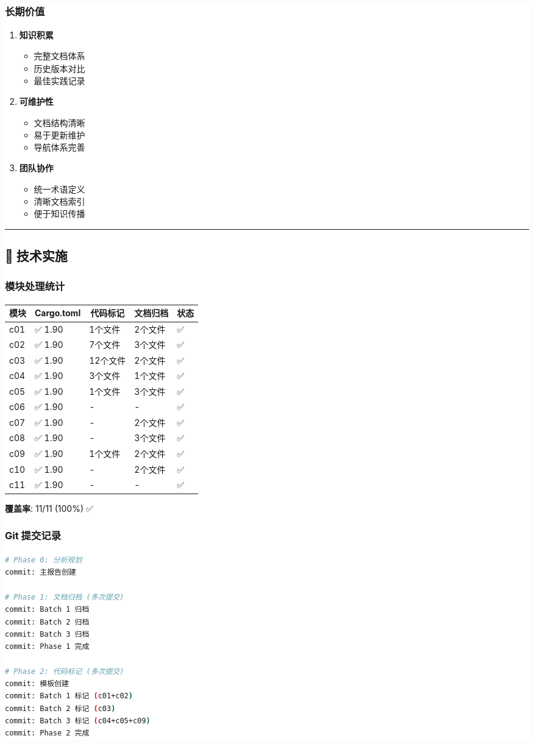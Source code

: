 ### 长期价值

1. **知识积累**
   - 完整文档体系
   - 历史版本对比
   - 最佳实践记录

2. **可维护性**
   - 文档结构清晰
   - 易于更新维护
   - 导航体系完善

3. **团队协作**
   - 统一术语定义
   - 清晰文档索引
   - 便于知识传播

---

## 🔧 技术实施

### 模块处理统计

| 模块 | Cargo.toml | 代码标记 | 文档归档 | 状态 |
|------|-----------|----------|----------|------|
| c01 | ✅ 1.90 | 1个文件 | 2个文件 | ✅ |
| c02 | ✅ 1.90 | 7个文件 | 3个文件 | ✅ |
| c03 | ✅ 1.90 | 12个文件 | 2个文件 | ✅ |
| c04 | ✅ 1.90 | 3个文件 | 1个文件 | ✅ |
| c05 | ✅ 1.90 | 1个文件 | 3个文件 | ✅ |
| c06 | ✅ 1.90 | - | - | ✅ |
| c07 | ✅ 1.90 | - | 2个文件 | ✅ |
| c08 | ✅ 1.90 | - | 3个文件 | ✅ |
| c09 | ✅ 1.90 | 1个文件 | 2个文件 | ✅ |
| c10 | ✅ 1.90 | - | 2个文件 | ✅ |
| c11 | ✅ 1.90 | - | - | ✅ |

**覆盖率**: 11/11 (100%) ✅

### Git 提交记录

```bash
# Phase 0: 分析规划
commit: 主报告创建

# Phase 1: 文档归档 (多次提交)
commit: Batch 1 归档
commit: Batch 2 归档
commit: Batch 3 归档
commit: Phase 1 完成

# Phase 2: 代码标记 (多次提交)
commit: 模板创建
commit: Batch 1 标记 (c01+c02)
commit: Batch 2 标记 (c03)
commit: Batch 3 标记 (c04+c05+c09)
commit: Phase 2 完成
```